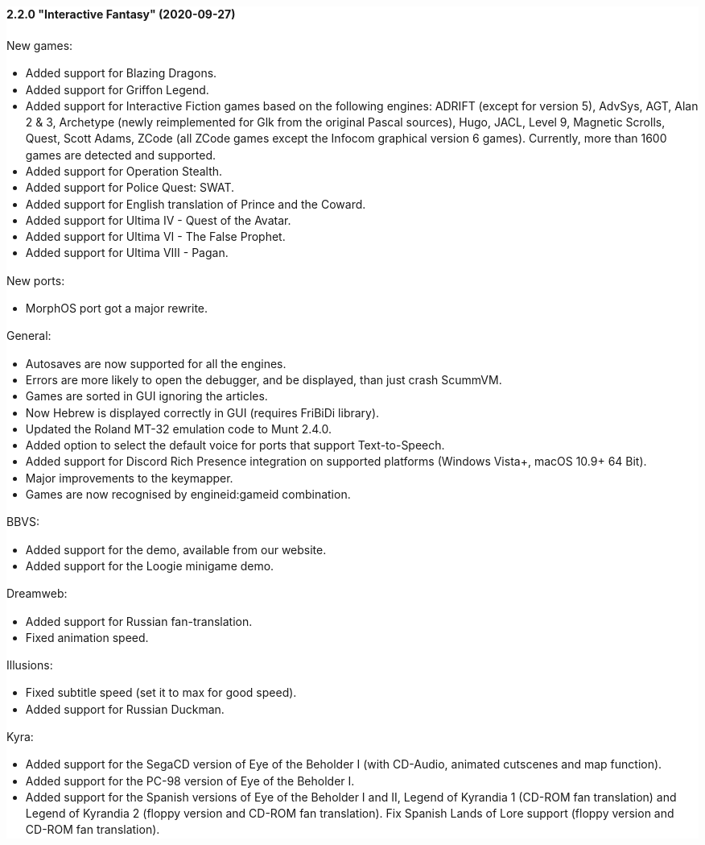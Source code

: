 #### 2.2.0 "Interactive Fantasy" (2020-09-27)

 New games:
   - Added support for Blazing Dragons.
   - Added support for Griffon Legend.
   - Added support for Interactive Fiction games based on the following engines:
     ADRIFT (except for version 5), AdvSys, AGT, Alan 2 & 3,
     Archetype (newly reimplemented for Glk from the original Pascal sources),
     Hugo, JACL, Level 9, Magnetic Scrolls, Quest, Scott Adams,
     ZCode (all ZCode games except the Infocom graphical version 6 games).
     Currently, more than 1600 games are detected and supported.
   - Added support for Operation Stealth.
   - Added support for Police Quest: SWAT.
   - Added support for English translation of Prince and the Coward.
   - Added support for Ultima IV - Quest of the Avatar.
   - Added support for Ultima VI - The False Prophet.
   - Added support for Ultima VIII - Pagan.

 New ports:
   - MorphOS port got a major rewrite.

 General:
   - Autosaves are now supported for all the engines.
   - Errors are more likely to open the debugger, and be displayed, than just crash ScummVM.
   - Games are sorted in GUI ignoring the articles.
   - Now Hebrew is displayed correctly in GUI (requires FriBiDi library).
   - Updated the Roland MT-32 emulation code to Munt 2.4.0.
   - Added option to select the default voice for ports that support Text-to-Speech.
   - Added support for Discord Rich Presence integration on supported platforms (Windows Vista+, macOS 10.9+ 64 Bit).
   - Major improvements to the keymapper.
   - Games are now recognised by engineid:gameid combination.

 BBVS:
   - Added support for the demo, available from our website.
   - Added support for the Loogie minigame demo.

 Dreamweb:
   - Added support for Russian fan-translation.
   - Fixed animation speed.

 Illusions:
   - Fixed subtitle speed (set it to max for good speed).
   - Added support for Russian Duckman.

 Kyra:
   - Added support for the SegaCD version of Eye of the Beholder I (with CD-Audio, animated
     cutscenes and map function).
   - Added support for the PC-98 version of Eye of the Beholder I.
   - Added support for the Spanish versions of Eye of the Beholder I and II, Legend of
     Kyrandia 1 (CD-ROM fan translation) and Legend of Kyrandia 2 (floppy version and
     CD-ROM fan translation). Fix Spanish Lands of Lore support (floppy version and
     CD-ROM fan translation).
